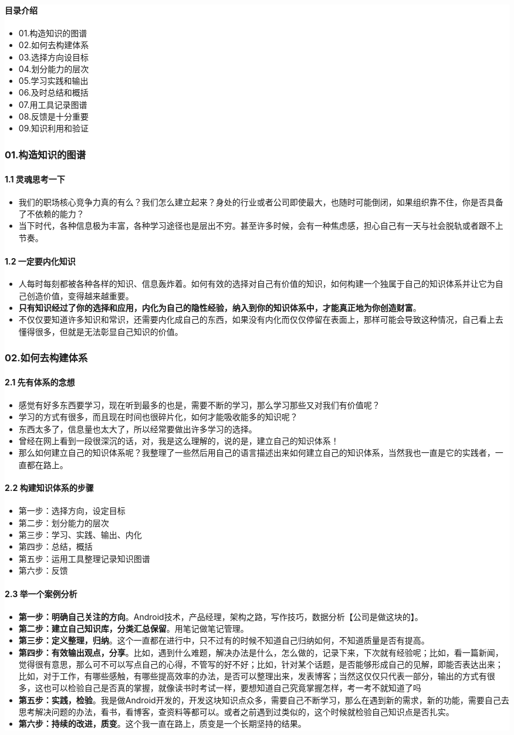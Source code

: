 #### 目录介绍
- 01.构造知识的图谱
- 02.如何去构建体系
- 03.选择方向设目标
- 04.划分能力的层次
- 05.学习实践和输出
- 06.及时总结和概括
- 07.用工具记录图谱
- 08.反馈是十分重要
- 09.知识利用和验证



### 01.构造知识的图谱
#### 1.1 灵魂思考一下
- 我们的职场核心竞争力真的有么？我们怎么建立起来？身处的行业或者公司即使最大，也随时可能倒闭，如果组织靠不住，你是否具备了不依赖的能力？
- 当下时代，各种信息极为丰富，各种学习途径也是层出不穷。甚至许多时候，会有一种焦虑感，担心自己有一天与社会脱轨或者跟不上节奏。



#### 1.2 一定要内化知识
- 人每时每刻都被各种各样的知识、信息轰炸着。如何有效的选择对自己有价值的知识，如何构建一个独属于自己的知识体系并让它为自己创造价值，变得越来越重要。
- **只有知识经过了你的选择和应用，内化为自己的隐性经验，纳入到你的知识体系中，才能真正地为你创造财富**。
- 不仅仅要知道许多知识和常识，还需要内化成自己的东西，如果没有内化而仅仅停留在表面上，那样可能会导致这种情况，自己看上去懂得很多，但就是无法彰显自己知识的价值。



### 02.如何去构建体系
#### 2.1 先有体系的念想
- 感觉有好多东西要学习，现在听到最多的也是，需要不断的学习，那么学习那些又对我们有价值呢？
- 学习的方式有很多，而且现在时间也很碎片化，如何才能吸收能多的知识呢？
- 东西太多了，信息量也太大了，所以经常要做出许多学习的选择。
- 曾经在网上看到一段很深沉的话，对，我是这么理解的，说的是，建立自己的知识体系！
- 那么如何建立自己的知识体系呢？我整理了一些然后用自己的语言描述出来如何建立自己的知识体系，当然我也一直是它的实践者，一直都在路上。



#### 2.2 构建知识体系的步骤
- 第一步：选择方向，设定目标
- 第二步：划分能力的层次
- 第三步：学习、实践、输出、内化
- 第四步：总结，概括
- 第五步：运用工具整理记录知识图谱
- 第六步：反馈



#### 2.3 举一个案例分析
- **第一步：明确自己关注的方向**。Android技术，产品经理，架构之路，写作技巧，数据分析【公司是做这块的】。
- **第二步：建立自己知识库，分类汇总保留**。用笔记做笔记管理。
- **第三步：定义整理，归纳**。这个一直都在进行中，只不过有的时候不知道自己归纳如何，不知道质量是否有提高。
- **第四步：有效输出观点，分享**。比如，遇到什么难题，解决办法是什么，怎么做的，记录下来，下次就有经验呢；比如，看一篇新闻，觉得很有意思，那么可不可以写点自己的心得，不管写的好不好；比如，针对某个话题，是否能够形成自己的见解，即能否表达出来；比如，对于工作，有哪些感触，有哪些提高效率的办法，是否可以整理出来，发表博客；当然这仅仅只代表一部分，输出的方式有很多，这也可以检验自己是否真的掌握，就像读书时考试一样，要想知道自己究竟掌握怎样，考一考不就知道了吗
- **第五步：实践，检验**。我是做Android开发的，开发这块知识点众多，需要自己不断学习，那么在遇到新的需求，新的功能，需要自己去思考解决问题的办法，看书，看博客，查资料等都可以。或者之前遇到过类似的，这个时候就检验自己知识点是否扎实。
- **第六步：持续的改进，质变**。这个我一直在路上，质变是一个长期坚持的结果。

